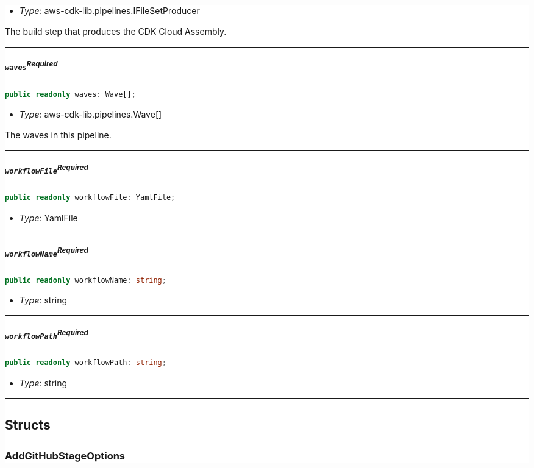 - *Type:* aws-cdk-lib.pipelines.IFileSetProducer

The build step that produces the CDK Cloud Assembly.

---

##### `waves`<sup>Required</sup> <a name="waves" id="@hojulian/cdk-pipelines-github.GitHubWorkflow.property.waves"></a>

```typescript
public readonly waves: Wave[];
```

- *Type:* aws-cdk-lib.pipelines.Wave[]

The waves in this pipeline.

---

##### `workflowFile`<sup>Required</sup> <a name="workflowFile" id="@hojulian/cdk-pipelines-github.GitHubWorkflow.property.workflowFile"></a>

```typescript
public readonly workflowFile: YamlFile;
```

- *Type:* <a href="#@hojulian/cdk-pipelines-github.YamlFile">YamlFile</a>

---

##### `workflowName`<sup>Required</sup> <a name="workflowName" id="@hojulian/cdk-pipelines-github.GitHubWorkflow.property.workflowName"></a>

```typescript
public readonly workflowName: string;
```

- *Type:* string

---

##### `workflowPath`<sup>Required</sup> <a name="workflowPath" id="@hojulian/cdk-pipelines-github.GitHubWorkflow.property.workflowPath"></a>

```typescript
public readonly workflowPath: string;
```

- *Type:* string

---


## Structs <a name="Structs" id="Structs"></a>

### AddGitHubStageOptions <a name="AddGitHubStageOptions" id="@hojulian/cdk-pipelines-github.AddGitHubStageOptions"></a>

